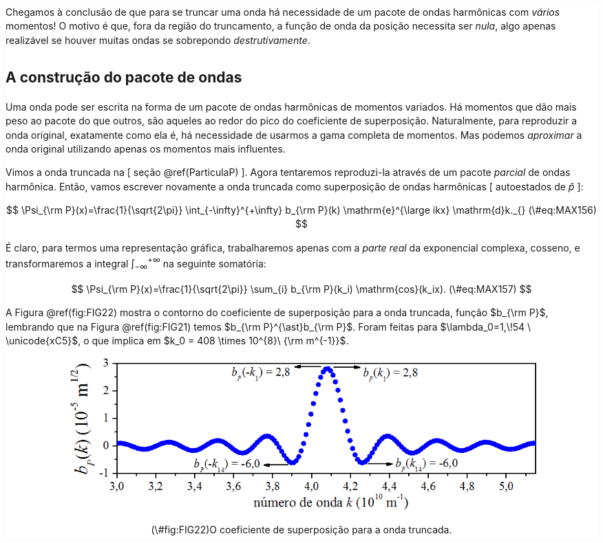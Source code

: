 Chegamos à conclusão de que para se truncar uma onda há necessidade de um pacote de ondas 
harmônicas com _vários_ momentos! O motivo é que, fora da região do truncamento,
a função de onda da posição necessita ser _nula_,
algo apenas realizável se houver muitas ondas se sobrepondo _destrutivamente_.



## A construção do pacote de ondas


Uma onda pode ser escrita na forma de um pacote de ondas harmônicas de momentos variados.
Há momentos que dão mais peso ao pacote do que outros, 
são aqueles ao redor do pico do coeficiente de superposição.
Naturalmente, para reproduzir a onda original, exatamente como ela é,
há necessidade de usarmos a gama completa de momentos.
Mas podemos _aproximar_ a onda original utilizando apenas os momentos mais influentes.

Vimos a onda truncada na [ seção \@ref(ParticulaP) ].
Agora tentaremos reproduzi-la através de um pacote _parcial_ de ondas harmônica. Então, 
vamos escrever novamente a onda truncada como superposição de ondas harmônicas [ autoestados de $\widehat p$ ]:
 
$$
\Psi_{\rm P}(x)=\frac{1}{\sqrt{2\pi}} \int_{-\infty}^{+\infty} b_{\rm P}(k) \mathrm{e}^{\large ikx} \mathrm{d}k._{}
(\#eq:MAX156)
$$

É claro, para termos uma representação gráfica,
trabalharemos apenas com a _parte real_ da exponencial complexa, cosseno,
e transformaremos a integral $\int_{-\infty}^{+\infty}$ na seguinte somatória:
 
$$
\Psi_{\rm P}(x)=\frac{1}{\sqrt{2\pi}} \sum_{i} b_{\rm P}(k_i) \mathrm{cos}(k_ix).
(\#eq:MAX157)
$$


A Figura \@ref(fig:FIG22) mostra o contorno do coeficiente de superposição
para a onda truncada, função $b_{\rm P}$,
lembrando que na Figura \@ref(fig:FIG21) temos $b_{\rm P}^{\ast}b_{\rm P}$.
Foram feitas para $\lambda_0=1,\!54 \ \unicode{xC5}$, o que implica em
$k_0 = 408 \times 10^{8}\ {\rm m^{-1}}$.



<div class="figure" style="text-align: center">
<img src="FONTE/FIGs/FIG22.png" alt="O coeficiente de superposição para a onda truncada." width="80%" />
<p class="caption">(\#fig:FIG22)O coeficiente de superposição para a onda truncada.</p>
</div>
